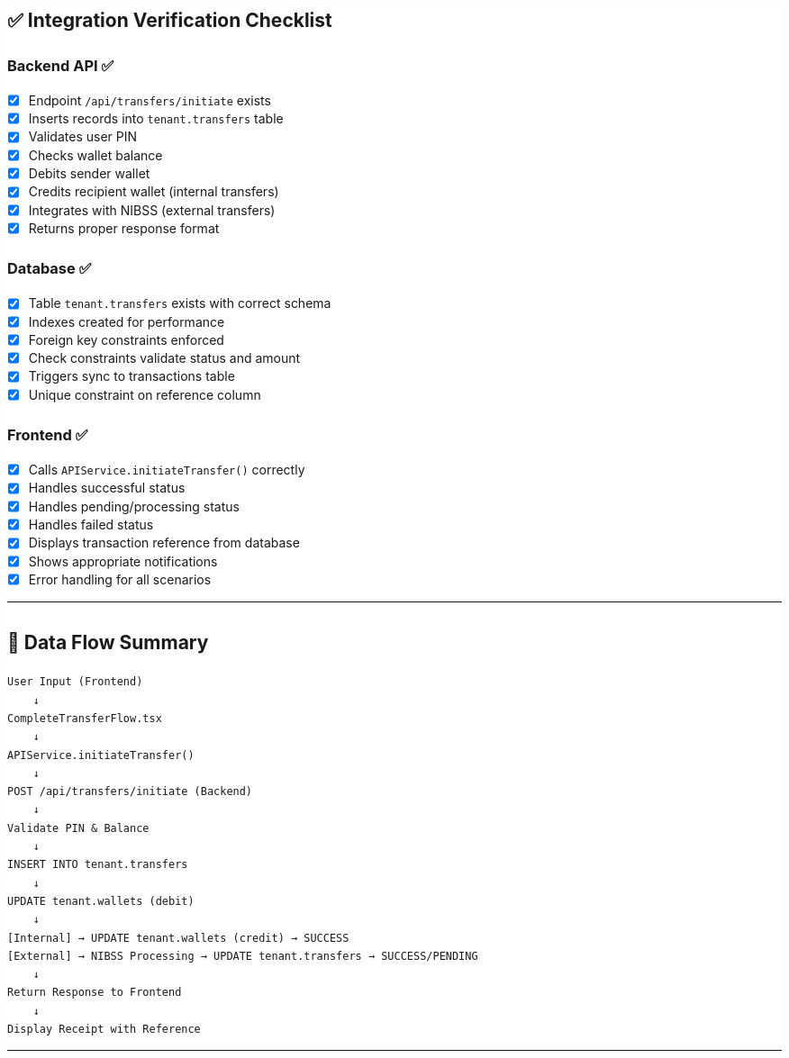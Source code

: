 
## ✅ Integration Verification Checklist

### Backend API ✅
- [x] Endpoint `/api/transfers/initiate` exists
- [x] Inserts records into `tenant.transfers` table
- [x] Validates user PIN
- [x] Checks wallet balance
- [x] Debits sender wallet
- [x] Credits recipient wallet (internal transfers)
- [x] Integrates with NIBSS (external transfers)
- [x] Returns proper response format

### Database ✅
- [x] Table `tenant.transfers` exists with correct schema
- [x] Indexes created for performance
- [x] Foreign key constraints enforced
- [x] Check constraints validate status and amount
- [x] Triggers sync to transactions table
- [x] Unique constraint on reference column

### Frontend ✅
- [x] Calls `APIService.initiateTransfer()` correctly
- [x] Handles successful status
- [x] Handles pending/processing status
- [x] Handles failed status
- [x] Displays transaction reference from database
- [x] Shows appropriate notifications
- [x] Error handling for all scenarios

---

## 🎯 Data Flow Summary

```
User Input (Frontend)
    ↓
CompleteTransferFlow.tsx
    ↓
APIService.initiateTransfer()
    ↓
POST /api/transfers/initiate (Backend)
    ↓
Validate PIN & Balance
    ↓
INSERT INTO tenant.transfers
    ↓
UPDATE tenant.wallets (debit)
    ↓
[Internal] → UPDATE tenant.wallets (credit) → SUCCESS
[External] → NIBSS Processing → UPDATE tenant.transfers → SUCCESS/PENDING
    ↓
Return Response to Frontend
    ↓
Display Receipt with Reference
```

---